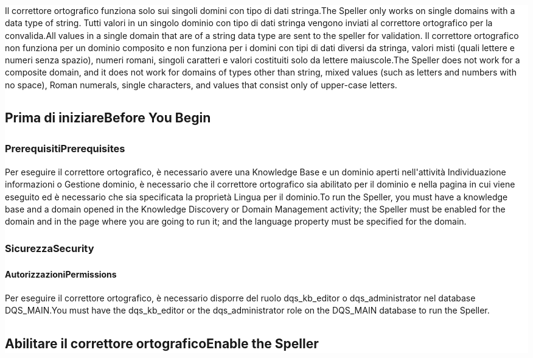 <span data-ttu-id="666f5-110">Il correttore ortografico funziona solo sui singoli domini con tipo di dati stringa.</span><span class="sxs-lookup"><span data-stu-id="666f5-110">The Speller only works on single domains with a data type of string.</span></span> <span data-ttu-id="666f5-111">Tutti valori in un singolo dominio con tipo di dati stringa vengono inviati al correttore ortografico per la convalida.</span><span class="sxs-lookup"><span data-stu-id="666f5-111">All values in a single domain that are of a string data type are sent to the speller for validation.</span></span> <span data-ttu-id="666f5-112">Il correttore ortografico non funziona per un dominio composito e non funziona per i domini con tipi di dati diversi da stringa, valori misti (quali lettere e numeri senza spazio), numeri romani, singoli caratteri e valori costituiti solo da lettere maiuscole.</span><span class="sxs-lookup"><span data-stu-id="666f5-112">The Speller does not work for a composite domain, and it does not work for domains of types other than string, mixed values (such as letters and numbers with no space), Roman numerals, single characters, and values that consist only of upper-case letters.</span></span>  
  
##  <a name="before-you-begin"></a><a name="BeforeYouBegin"></a> <span data-ttu-id="666f5-113">Prima di iniziare</span><span class="sxs-lookup"><span data-stu-id="666f5-113">Before You Begin</span></span>  
  
###  <a name="prerequisites"></a><a name="Prerequisites"></a> <span data-ttu-id="666f5-114">Prerequisiti</span><span class="sxs-lookup"><span data-stu-id="666f5-114">Prerequisites</span></span>  
 <span data-ttu-id="666f5-115">Per eseguire il correttore ortografico, è necessario avere una Knowledge Base e un dominio aperti nell'attività Individuazione informazioni o Gestione dominio, è necessario che il correttore ortografico sia abilitato per il dominio e nella pagina in cui viene eseguito ed è necessario che sia specificata la proprietà Lingua per il dominio.</span><span class="sxs-lookup"><span data-stu-id="666f5-115">To run the Speller, you must have a knowledge base and a domain opened in the Knowledge Discovery or Domain Management activity; the Speller must be enabled for the domain and in the page where you are going to run it; and the language property must be specified for the domain.</span></span>  
  
###  <a name="security"></a><a name="Security"></a> <span data-ttu-id="666f5-116">Sicurezza</span><span class="sxs-lookup"><span data-stu-id="666f5-116">Security</span></span>  
  
####  <a name="permissions"></a><a name="Permissions"></a> <span data-ttu-id="666f5-117">Autorizzazioni</span><span class="sxs-lookup"><span data-stu-id="666f5-117">Permissions</span></span>  
 <span data-ttu-id="666f5-118">Per eseguire il correttore ortografico, è necessario disporre del ruolo dqs_kb_editor o dqs_administrator nel database DQS_MAIN.</span><span class="sxs-lookup"><span data-stu-id="666f5-118">You must have the dqs_kb_editor or the dqs_administrator role on the DQS_MAIN database to run the Speller.</span></span>  
  
##  <a name="enable-the-speller"></a><a name="Enable"></a><span data-ttu-id="666f5-119">Abilitare il correttore ortografico</span><span class="sxs-lookup"><span data-stu-id="666f5-119">Enable the Speller</span></span>  
  